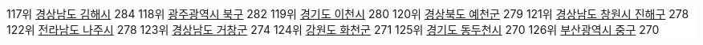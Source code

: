   <tr>
    <td>117위</td>
    <td><a href="/apt/경상남도 김해시 {dong}">경상남도 김해시</a></td>
    <td>284</td>
  </tr>

  <tr>
    <td>118위</td>
    <td><a href="/apt/광주광역시 북구 {dong}">광주광역시 북구</a></td>
    <td>282</td>
  </tr>

  <tr>
    <td>119위</td>
    <td><a href="/apt/경기도 이천시 {dong}">경기도 이천시</a></td>
    <td>280</td>
  </tr>

  <tr>
    <td>120위</td>
    <td><a href="/apt/경상북도 예천군 {dong}">경상북도 예천군</a></td>
    <td>279</td>
  </tr>

  <tr>
    <td>121위</td>
    <td><a href="/apt/경상남도 창원시 진해구 {dong}">경상남도 창원시 진해구</a></td>
    <td>278</td>
  </tr>

  <tr>
    <td>122위</td>
    <td><a href="/apt/전라남도 나주시 {dong}">전라남도 나주시</a></td>
    <td>278</td>
  </tr>

  <tr>
    <td>123위</td>
    <td><a href="/apt/경상남도 거창군 {dong}">경상남도 거창군</a></td>
    <td>274</td>
  </tr>

  <tr>
    <td>124위</td>
    <td><a href="/apt/강원도 화천군 {dong}">강원도 화천군</a></td>
    <td>271</td>
  </tr>

  <tr>
    <td>125위</td>
    <td><a href="/apt/경기도 동두천시 {dong}">경기도 동두천시</a></td>
    <td>270</td>
  </tr>

  <tr>
    <td>126위</td>
    <td><a href="/apt/부산광역시 중구 {dong}">부산광역시 중구</a></td>
    <td>270</td>
  </tr>
